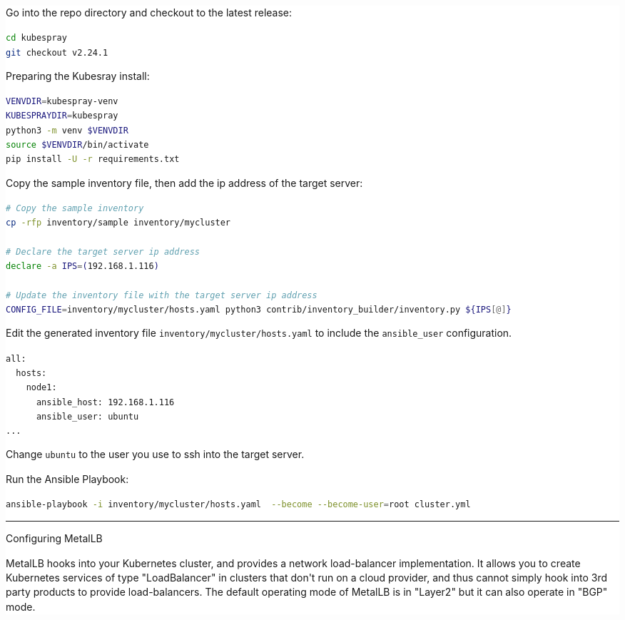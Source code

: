 Go into the repo directory and checkout to the latest release:

```bash
cd kubespray
git checkout v2.24.1
```

Preparing the Kubesray install:

```bash
VENVDIR=kubespray-venv
KUBESPRAYDIR=kubespray
python3 -m venv $VENVDIR
source $VENVDIR/bin/activate
pip install -U -r requirements.txt
```

Copy the sample inventory file, then add the ip address of the target server:

```bash
# Copy the sample inventory
cp -rfp inventory/sample inventory/mycluster

# Declare the target server ip address 
declare -a IPS=(192.168.1.116)

# Update the inventory file with the target server ip address
CONFIG_FILE=inventory/mycluster/hosts.yaml python3 contrib/inventory_builder/inventory.py ${IPS[@]}
```

Edit the generated inventory file `inventory/mycluster/hosts.yaml` to include the `ansible_user` configuration.

```bash
all:
  hosts:
    node1:
      ansible_host: 192.168.1.116
      ansible_user: ubuntu
...
```

Change `ubuntu` to the user you use to ssh into the target server.

Run the Ansible Playbook:

```bash
ansible-playbook -i inventory/mycluster/hosts.yaml  --become --become-user=root cluster.yml
```


----

Configuring MetalLB

MetalLB hooks into your Kubernetes cluster, and provides a network load-balancer implementation. It allows you to create Kubernetes services of type "LoadBalancer" in clusters that don't run on a cloud provider, and thus cannot simply hook into 3rd party products to provide load-balancers. The default operating mode of MetalLB is in "Layer2" but it can also operate in "BGP" mode.
